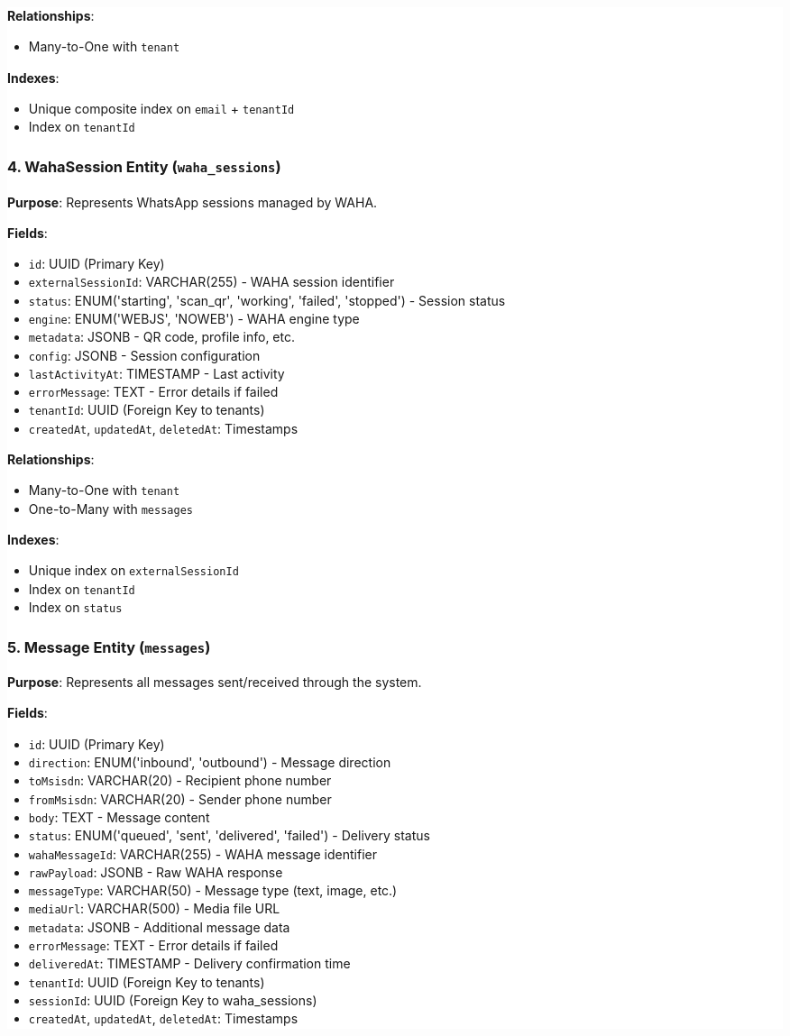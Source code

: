 **Relationships**:
- Many-to-One with `tenant`

**Indexes**:
- Unique composite index on `email` + `tenantId`
- Index on `tenantId`

### 4. WahaSession Entity (`waha_sessions`)

**Purpose**: Represents WhatsApp sessions managed by WAHA.

**Fields**:
- `id`: UUID (Primary Key)
- `externalSessionId`: VARCHAR(255) - WAHA session identifier
- `status`: ENUM('starting', 'scan_qr', 'working', 'failed', 'stopped') - Session status
- `engine`: ENUM('WEBJS', 'NOWEB') - WAHA engine type
- `metadata`: JSONB - QR code, profile info, etc.
- `config`: JSONB - Session configuration
- `lastActivityAt`: TIMESTAMP - Last activity
- `errorMessage`: TEXT - Error details if failed
- `tenantId`: UUID (Foreign Key to tenants)
- `createdAt`, `updatedAt`, `deletedAt`: Timestamps

**Relationships**:
- Many-to-One with `tenant`
- One-to-Many with `messages`

**Indexes**:
- Unique index on `externalSessionId`
- Index on `tenantId`
- Index on `status`

### 5. Message Entity (`messages`)

**Purpose**: Represents all messages sent/received through the system.

**Fields**:
- `id`: UUID (Primary Key)
- `direction`: ENUM('inbound', 'outbound') - Message direction
- `toMsisdn`: VARCHAR(20) - Recipient phone number
- `fromMsisdn`: VARCHAR(20) - Sender phone number
- `body`: TEXT - Message content
- `status`: ENUM('queued', 'sent', 'delivered', 'failed') - Delivery status
- `wahaMessageId`: VARCHAR(255) - WAHA message identifier
- `rawPayload`: JSONB - Raw WAHA response
- `messageType`: VARCHAR(50) - Message type (text, image, etc.)
- `mediaUrl`: VARCHAR(500) - Media file URL
- `metadata`: JSONB - Additional message data
- `errorMessage`: TEXT - Error details if failed
- `deliveredAt`: TIMESTAMP - Delivery confirmation time
- `tenantId`: UUID (Foreign Key to tenants)
- `sessionId`: UUID (Foreign Key to waha_sessions)
- `createdAt`, `updatedAt`, `deletedAt`: Timestamps
